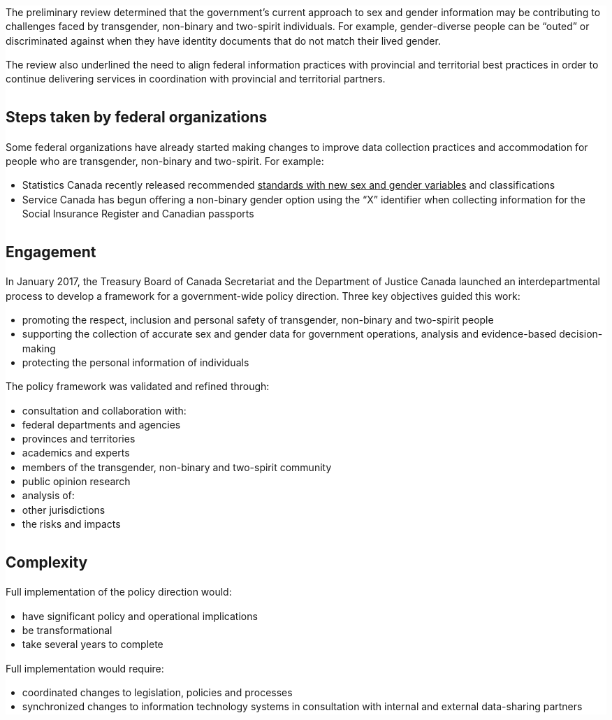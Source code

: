 The preliminary review determined that the government’s current approach to sex and gender information may be contributing to challenges faced by transgender, non-binary and two-spirit individuals. For example, gender-diverse people can be “outed” or discriminated against when they have identity documents that do not match their lived gender.

The review also underlined the need to align federal information practices with provincial and territorial best practices in order to continue delivering services in coordination with provincial and territorial partners.

## Steps taken by federal organizations

Some federal organizations have already started making changes to improve data collection practices and accommodation for people who are transgender, non-binary and two-spirit. For example:

- Statistics Canada recently released recommended [standards with new sex and gender variables](https://www.statcan.gc.ca/eng/concepts/definitions/gender-sex-variables) and classifications
- Service Canada has begun offering a non-binary gender option using the “X” identifier when collecting information for the Social Insurance Register and Canadian passports

## Engagement

In January 2017, the Treasury Board of Canada Secretariat and the Department of Justice Canada launched an interdepartmental process to develop a framework for a government-wide policy direction. Three key objectives guided this work:

- promoting the respect, inclusion and personal safety of transgender, non-binary and two-spirit people
- supporting the collection of accurate sex and gender data for government operations, analysis and evidence-based decision-making
- protecting the personal information of individuals

The policy framework was validated and refined through:

- consultation and collaboration with:
- federal departments and agencies
- provinces and territories
- academics and experts
- members of the transgender, non-binary and two-spirit community
- public opinion research
- analysis of:
- other jurisdictions
- the risks and impacts

## Complexity

Full implementation of the policy direction would:

- have significant policy and operational implications
- be transformational
- take several years to complete

Full implementation would require:

- coordinated changes to legislation, policies and processes
- synchronized changes to information technology systems in consultation with internal and external data-sharing partners
